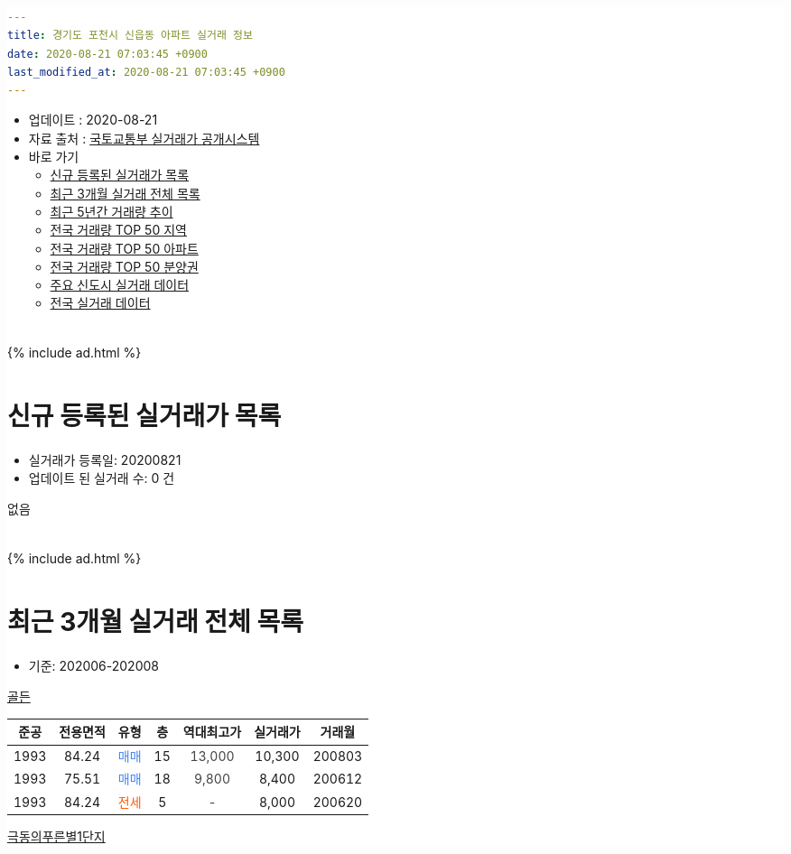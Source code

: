 ```yaml
---
title: 경기도 포천시 신읍동 아파트 실거래 정보
date: 2020-08-21 07:03:45 +0900
last_modified_at: 2020-08-21 07:03:45 +0900
---
```


* 업데이트 : 2020-08-21
* 자료 출처 : [국토교통부 실거래가 공개시스템](http://rt.molit.go.kr)
* 바로 가기
    * [신규 등록된 실거래가 목록](#신규-등록된-실거래가-목록)
    * [최근 3개월 실거래 전체 목록](#최근-3개월-실거래-전체-목록)
    * [최근 5년간 거래량 추이](#최근-5년간-거래량-추이)
    * [전국 거래량 TOP 50 지역](https://inasie.github.io/apt-trade-info/최근-3개월-전국에서-가장-거래가-많이-발생한-지역)
    * [전국 거래량 TOP 50 아파트](https://inasie.github.io/apt-trade-info/최근-3개월-전국에서-가장-거래가-많이-발생한-아파트)
    * [전국 거래량 TOP 50 분양권](https://inasie.github.io/apt-trade-info/최근-3개월-전국에서-가장-거래가-많이-발생한-분양권)
    * [주요 신도시 실거래 데이터](https://inasie.github.io/apt-trade-info/주요-신도시)
    * [전국 실거래 데이터](https://inasie.github.io/apt-trade-info/전국)
<br>
{% include ad.html %}
<br>

# 신규 등록된 실거래가 목록
* 실거래가 등록일: 20200821
* 업데이트 된 실거래 수: 0 건

없음

<br>
{% include ad.html %}
<br>

# 최근 3개월 실거래 전체 목록
* 기준: 202006-202008


[골든](https://search.naver.com/search.naver?query=%EA%B2%BD%EA%B8%B0%EB%8F%84+%ED%8F%AC%EC%B2%9C%EC%8B%9C+%EC%8B%A0%EC%9D%8D%EB%8F%99+%EA%B3%A8%EB%93%A0)

|준공|전용면적|유형|층|역대최고가|실거래가|거래월|
|:---:|:---:|:---:|:---:|:---:|:---:|:---:|
|1993|84.24|<span style="color:#4285f3">매매</span>|15|<span style="color:#444444">13,000</span>|10,300|200803|
|1993|75.51|<span style="color:#4285f3">매매</span>|18|<span style="color:#444444">9,800</span>|8,400|200612|
|1993|84.24|<span style="color:#ff5a00">전세</span>|5|<span style="color:#444444">-</span>|8,000|200620|

[극동의푸른별1단지](https://search.naver.com/search.naver?query=%EA%B2%BD%EA%B8%B0%EB%8F%84+%ED%8F%AC%EC%B2%9C%EC%8B%9C+%EC%8B%A0%EC%9D%8D%EB%8F%99+%EA%B7%B9%EB%8F%99%EC%9D%98%ED%91%B8%EB%A5%B8%EB%B3%841%EB%8B%A8%EC%A7%80)
